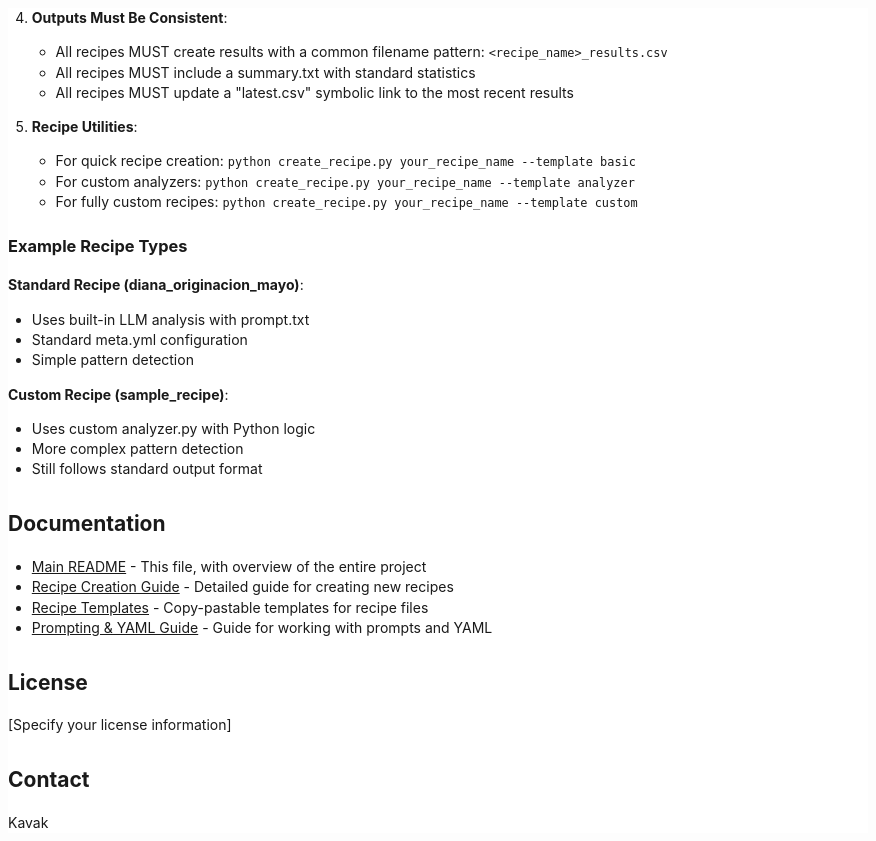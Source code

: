 4. **Outputs Must Be Consistent**:
   - All recipes MUST create results with a common filename pattern: `<recipe_name>_results.csv`
   - All recipes MUST include a summary.txt with standard statistics
   - All recipes MUST update a "latest.csv" symbolic link to the most recent results

5. **Recipe Utilities**:
   - For quick recipe creation: `python create_recipe.py your_recipe_name --template basic`
   - For custom analyzers: `python create_recipe.py your_recipe_name --template analyzer`
   - For fully custom recipes: `python create_recipe.py your_recipe_name --template custom`

### Example Recipe Types

**Standard Recipe (diana_originacion_mayo)**:
- Uses built-in LLM analysis with prompt.txt
- Standard meta.yml configuration
- Simple pattern detection

**Custom Recipe (sample_recipe)**:
- Uses custom analyzer.py with Python logic
- More complex pattern detection
- Still follows standard output format

## Documentation

* [Main README](README.md) - This file, with overview of the entire project
* [Recipe Creation Guide](RECIPE_CREATION_GUIDE.md) - Detailed guide for creating new recipes
* [Recipe Templates](RECIPE_TEMPLATES.md) - Copy-pastable templates for recipe files
* [Prompting & YAML Guide](PROMPTING_AND_YAML_GUIDE.md) - Guide for working with prompts and YAML

## License

[Specify your license information]

## Contact

Kavak

